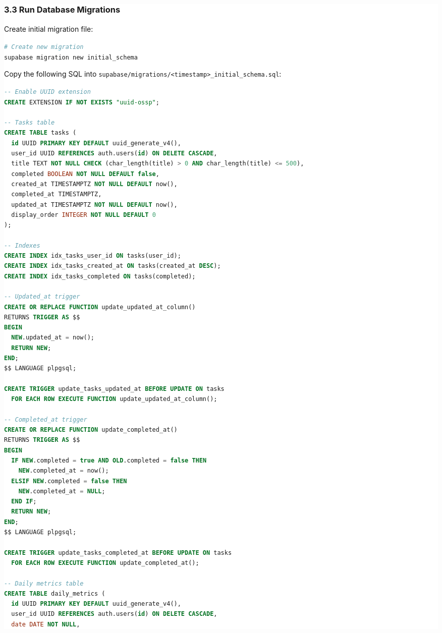 ### 3.3 Run Database Migrations

Create initial migration file:

```bash
# Create new migration
supabase migration new initial_schema
```

Copy the following SQL into `supabase/migrations/<timestamp>_initial_schema.sql`:

```sql
-- Enable UUID extension
CREATE EXTENSION IF NOT EXISTS "uuid-ossp";

-- Tasks table
CREATE TABLE tasks (
  id UUID PRIMARY KEY DEFAULT uuid_generate_v4(),
  user_id UUID REFERENCES auth.users(id) ON DELETE CASCADE,
  title TEXT NOT NULL CHECK (char_length(title) > 0 AND char_length(title) <= 500),
  completed BOOLEAN NOT NULL DEFAULT false,
  created_at TIMESTAMPTZ NOT NULL DEFAULT now(),
  completed_at TIMESTAMPTZ,
  updated_at TIMESTAMPTZ NOT NULL DEFAULT now(),
  display_order INTEGER NOT NULL DEFAULT 0
);

-- Indexes
CREATE INDEX idx_tasks_user_id ON tasks(user_id);
CREATE INDEX idx_tasks_created_at ON tasks(created_at DESC);
CREATE INDEX idx_tasks_completed ON tasks(completed);

-- Updated_at trigger
CREATE OR REPLACE FUNCTION update_updated_at_column()
RETURNS TRIGGER AS $$
BEGIN
  NEW.updated_at = now();
  RETURN NEW;
END;
$$ LANGUAGE plpgsql;

CREATE TRIGGER update_tasks_updated_at BEFORE UPDATE ON tasks
  FOR EACH ROW EXECUTE FUNCTION update_updated_at_column();

-- Completed_at trigger
CREATE OR REPLACE FUNCTION update_completed_at()
RETURNS TRIGGER AS $$
BEGIN
  IF NEW.completed = true AND OLD.completed = false THEN
    NEW.completed_at = now();
  ELSIF NEW.completed = false THEN
    NEW.completed_at = NULL;
  END IF;
  RETURN NEW;
END;
$$ LANGUAGE plpgsql;

CREATE TRIGGER update_tasks_completed_at BEFORE UPDATE ON tasks
  FOR EACH ROW EXECUTE FUNCTION update_completed_at();

-- Daily metrics table
CREATE TABLE daily_metrics (
  id UUID PRIMARY KEY DEFAULT uuid_generate_v4(),
  user_id UUID REFERENCES auth.users(id) ON DELETE CASCADE,
  date DATE NOT NULL,
```